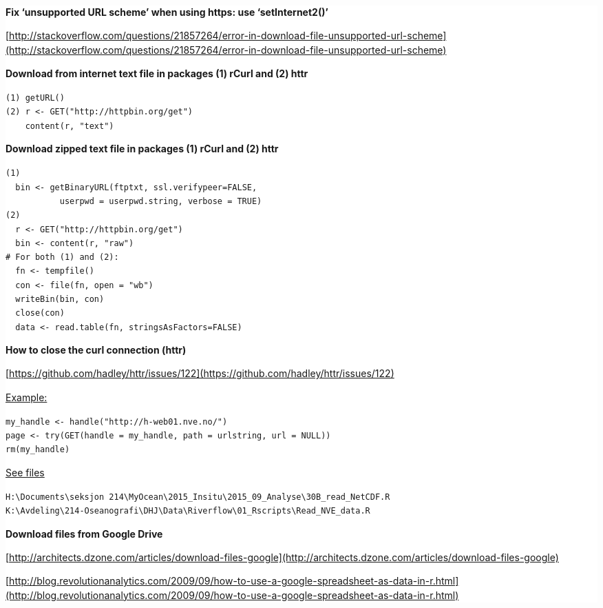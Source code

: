 **Fix ‘unsupported URL scheme’ when using https: use ‘setInternet2()’**

[http://stackoverflow.com/questions/21857264/error-in-download-file-unsupported-url-scheme](http://stackoverflow.com/questions/21857264/error-in-download-file-unsupported-url-scheme)

**Download from internet text file in packages (1) rCurl and (2) httr**


```
(1) getURL()
(2) r <- GET("http://httpbin.org/get")
    content(r, "text")
```


**Download zipped text file in packages (1) rCurl and (2) httr**


```
(1) 
  bin <- getBinaryURL(ftptxt, ssl.verifypeer=FALSE, 
           userpwd = userpwd.string, verbose = TRUE)
(2)
  r <- GET("http://httpbin.org/get")
  bin <- content(r, "raw")
# For both (1) and (2):
  fn <- tempfile()
  con <- file(fn, open = "wb")
  writeBin(bin, con)
  close(con)
  data <- read.table(fn, stringsAsFactors=FALSE)
```


**How to close the curl connection (httr)**

[https://github.com/hadley/httr/issues/122](https://github.com/hadley/httr/issues/122)

<span style="text-decoration:underline;">Example:</span>


```
my_handle <- handle("http://h-web01.nve.no/")
page <- try(GET(handle = my_handle, path = urlstring, url = NULL))
rm(my_handle)
```


<span style="text-decoration:underline;">See files</span>


```
H:\Documents\seksjon 214\MyOcean\2015_Insitu\2015_09_Analyse\30B_read_NetCDF.R
K:\Avdeling\214-Oseanografi\DHJ\Data\Riverflow\01_Rscripts\Read_NVE_data.R
```


**Download files from Google Drive**

[http://architects.dzone.com/articles/download-files-google](http://architects.dzone.com/articles/download-files-google)

[http://blog.revolutionanalytics.com/2009/09/how-to-use-a-google-spreadsheet-as-data-in-r.html](http://blog.revolutionanalytics.com/2009/09/how-to-use-a-google-spreadsheet-as-data-in-r.html)
